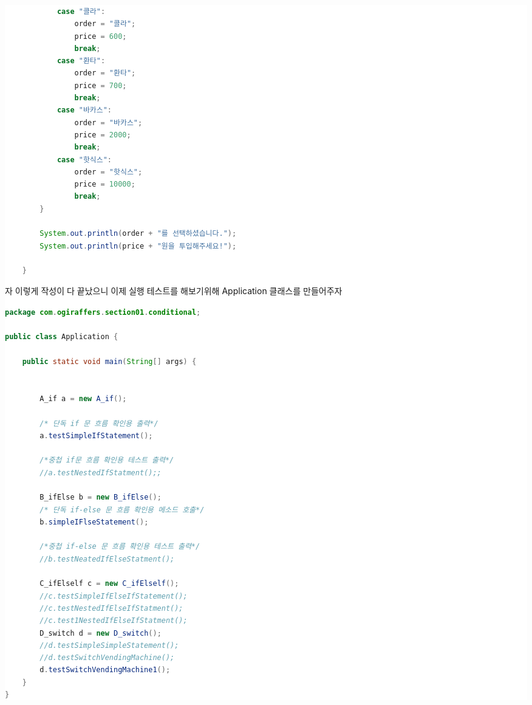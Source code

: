~~~java
            case "콜라":
                order = "콜라";
                price = 600;
                break;
            case "환타":
                order = "환타";
                price = 700;
                break;
            case "바카스":
                order = "바카스";
                price = 2000;
                break;
            case "핫식스":
                order = "핫식스";
                price = 10000;
                break;
        }

        System.out.println(order + "를 선택하셨습니다.");
        System.out.println(price + "원을 투입해주세요!");

    }
~~~

자 이렇게 작성이 다 끝났으니 이제 실행 테스트를 해보기위해 Application 클래스를 만들어주자

~~~java
package com.ogiraffers.section01.conditional;

public class Application {

    public static void main(String[] args) {


        A_if a = new A_if();

        /* 단독 if 문 흐름 확인용 출력*/
        a.testSimpleIfStatement();

        /*중첩 if문 흐름 확인용 테스트 출력*/
        //a.testNestedIfStatment();;

        B_ifElse b = new B_ifElse();
        /* 단독 if-else 문 흐름 확인용 메소드 호출*/
        b.simpleIFlseStatement();

        /*중첩 if-else 문 흐름 확인용 테스트 출력*/
        //b.testNeatedIfElseStatment();

        C_ifElself c = new C_ifElself();
        //c.testSimpleIfElseIfStatement();
        //c.testNestedIfElseIfStatment();
        //c.test1NestedIfElseIfStatment();
        D_switch d = new D_switch();
        //d.testSimpleSimpleStatement();
        //d.testSwitchVendingMachine();
        d.testSwitchVendingMachine1();
    }
}
~~~

